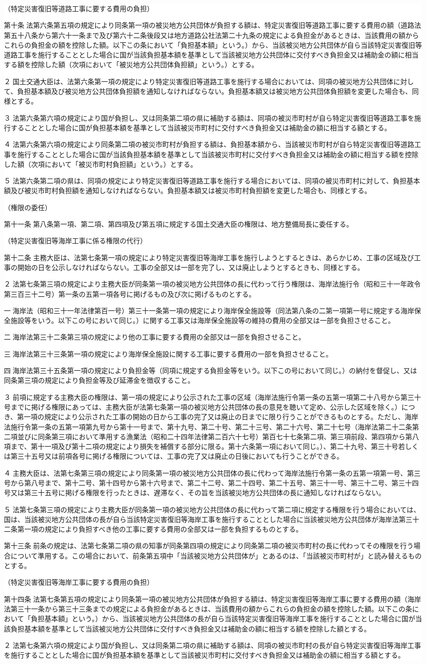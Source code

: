 （特定災害復旧等道路工事に要する費用の負担）

第十条 法第六条第五項の規定により同条第一項の被災地方公共団体が負担する額は、特定災害復旧等道路工事に要する費用の額（道路法第五十八条から第六十一条まで及び第六十二条後段又は地方道路公社法第二十九条の規定による負担金があるときは、当該費用の額からこれらの負担金の額を控除した額。以下この条において「負担基本額」という。）から、当該被災地方公共団体が自ら当該特定災害復旧等道路工事を施行することとした場合に国が当該負担基本額を基準として当該被災地方公共団体に交付すべき負担金又は補助金の額に相当する額を控除した額（次項において「被災地方公共団体負担額」という。）とする。

２ 国土交通大臣は、法第六条第一項の規定により特定災害復旧等道路工事を施行する場合においては、同項の被災地方公共団体に対して、負担基本額及び被災地方公共団体負担額を通知しなければならない。負担基本額又は被災地方公共団体負担額を変更した場合も、同様とする。

３ 法第六条第六項の規定により国が負担し、又は同条第二項の県に補助する額は、同項の被災市町村が自ら特定災害復旧等道路工事を施行することとした場合に国が負担基本額を基準として当該被災市町村に交付すべき負担金又は補助金の額に相当する額とする。

４ 法第六条第六項の規定により同条第二項の被災市町村が負担する額は、負担基本額から、当該被災市町村が自ら特定災害復旧等道路工事を施行することとした場合に国が当該負担基本額を基準として当該被災市町村に交付すべき負担金又は補助金の額に相当する額を控除した額（次項において「被災市町村負担額」という。）とする。

５ 法第六条第二項の県は、同項の規定により特定災害復旧等道路工事を施行する場合においては、同項の被災市町村に対して、負担基本額及び被災市町村負担額を通知しなければならない。負担基本額又は被災市町村負担額を変更した場合も、同様とする。

（権限の委任）

第十一条 第八条第一項、第二項、第四項及び第五項に規定する国土交通大臣の権限は、地方整備局長に委任する。

（特定災害復旧等海岸工事に係る権限の代行）

第十二条 主務大臣は、法第七条第一項の規定により特定災害復旧等海岸工事を施行しようとするときは、あらかじめ、工事の区域及び工事の開始の日を公示しなければならない。工事の全部又は一部を完了し、又は廃止しようとするときも、同様とする。

２ 法第七条第三項の規定により主務大臣が同条第一項の被災地方公共団体の長に代わって行う権限は、海岸法施行令（昭和三十一年政令第三百三十二号）第一条の五第一項各号に掲げるもの及び次に掲げるものとする。

一 海岸法（昭和三十一年法律第百一号）第三十一条第一項の規定により海岸保全施設等（同法第八条の二第一項第一号に規定する海岸保全施設等をいう。以下この号において同じ。）に関する工事又は海岸保全施設等の維持の費用の全部又は一部を負担させること。

二 海岸法第三十二条第三項の規定により他の工事に要する費用の全部又は一部を負担させること。

三 海岸法第三十三条第一項の規定により海岸保全施設に関する工事に要する費用の一部を負担させること。

四 海岸法第三十五条第一項の規定により負担金等（同項に規定する負担金等をいう。以下この号において同じ。）の納付を督促し、又は同条第三項の規定により負担金等及び延滞金を徴収すること。

３ 前項に規定する主務大臣の権限は、第一項の規定により公示された工事の区域（海岸法施行令第一条の五第一項第二十八号から第三十号までに掲げる権限にあっては、主務大臣が法第七条第一項の被災地方公共団体の長の意見を聴いて定め、公示した区域を除く。）につき、第一項の規定により公示された工事の開始の日から工事の完了又は廃止の日までに限り行うことができるものとする。ただし、海岸法施行令第一条の五第一項第九号から第十一号まで、第十九号、第二十号、第二十三号、第二十六号、第二十七号（海岸法第二十二条第二項並びに同条第三項において準用する漁業法（昭和二十四年法律第二百六十七号）第百七十七条第二項、第三項前段、第四項から第八項まで、第十一項及び第十二項の規定により損失を補償する部分に限る。第十六条第一項において同じ。）、第二十九号、第三十号若しくは第三十五号又は前項各号に掲げる権限については、工事の完了又は廃止の日後においても行うことができる。

４ 主務大臣は、法第七条第三項の規定により同条第一項の被災地方公共団体の長に代わって海岸法施行令第一条の五第一項第一号、第三号から第八号まで、第十二号、第十四号から第十六号まで、第二十二号、第二十四号、第二十五号、第三十一号、第三十二号、第三十四号又は第三十五号に掲げる権限を行ったときは、遅滞なく、その旨を当該被災地方公共団体の長に通知しなければならない。

５ 法第七条第三項の規定により主務大臣が同条第一項の被災地方公共団体の長に代わって第二項に規定する権限を行う場合においては、国は、当該被災地方公共団体の長が自ら当該特定災害復旧等海岸工事を施行することとした場合に当該被災地方公共団体が海岸法第三十二条第一項の規定により負担すべき他の工事に要する費用の全部又は一部を負担するものとする。

第十三条 前条の規定は、法第七条第二項の県の知事が同条第四項の規定により同条第二項の被災市町村の長に代わってその権限を行う場合について準用する。この場合において、前条第五項中「当該被災地方公共団体が」とあるのは、「当該被災市町村が」と読み替えるものとする。

（特定災害復旧等海岸工事に要する費用の負担）

第十四条 法第七条第五項の規定により同条第一項の被災地方公共団体が負担する額は、特定災害復旧等海岸工事に要する費用の額（海岸法第三十一条から第三十三条までの規定による負担金があるときは、当該費用の額からこれらの負担金の額を控除した額。以下この条において「負担基本額」という。）から、当該被災地方公共団体の長が自ら当該特定災害復旧等海岸工事を施行することとした場合に国が当該負担基本額を基準として当該被災地方公共団体に交付すべき負担金又は補助金の額に相当する額を控除した額とする。

２ 法第七条第六項の規定により国が負担し、又は同条第二項の県に補助する額は、同項の被災市町村の長が自ら特定災害復旧等海岸工事を施行することとした場合に国が負担基本額を基準として当該被災市町村に交付すべき負担金又は補助金の額に相当する額とする。
